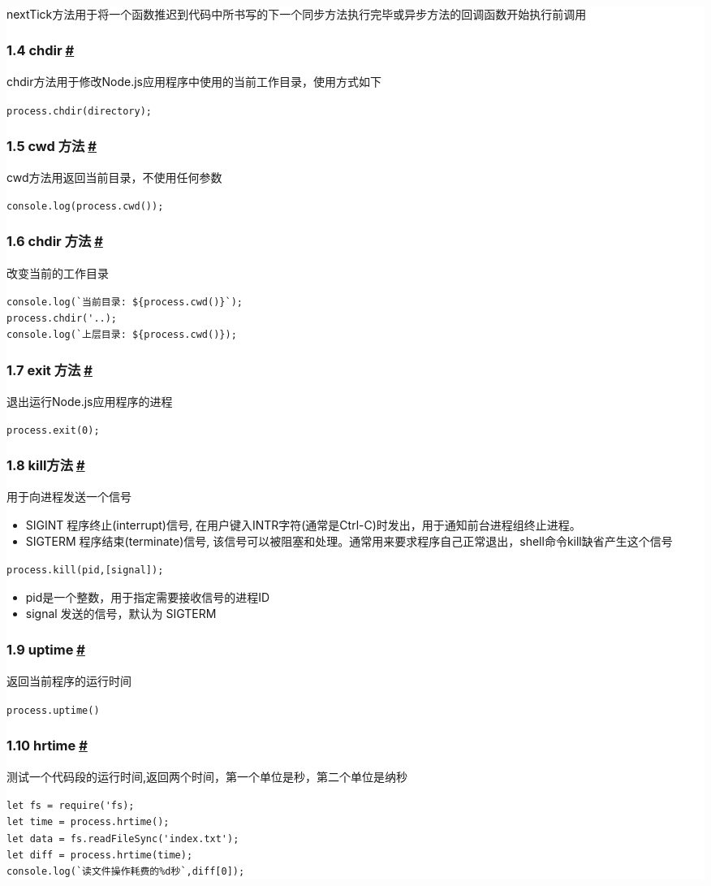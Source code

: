 <p>nextTick&#x65B9;&#x6CD5;&#x7528;&#x4E8E;&#x5C06;&#x4E00;&#x4E2A;&#x51FD;&#x6570;&#x63A8;&#x8FDF;&#x5230;&#x4EE3;&#x7801;&#x4E2D;&#x6240;&#x4E66;&#x5199;&#x7684;&#x4E0B;&#x4E00;&#x4E2A;&#x540C;&#x6B65;&#x65B9;&#x6CD5;&#x6267;&#x884C;&#x5B8C;&#x6BD5;&#x6216;&#x5F02;&#x6B65;&#x65B9;&#x6CD5;&#x7684;&#x56DE;&#x8C03;&#x51FD;&#x6570;&#x5F00;&#x59CB;&#x6267;&#x884C;&#x524D;&#x8C03;&#x7528;</p>
<h3 id="t41.4 chdir">1.4 chdir <a href="#t41.4 chdir"> # </a></h3>
<p>chdir&#x65B9;&#x6CD5;&#x7528;&#x4E8E;&#x4FEE;&#x6539;Node.js&#x5E94;&#x7528;&#x7A0B;&#x5E8F;&#x4E2D;&#x4F7F;&#x7528;&#x7684;&#x5F53;&#x524D;&#x5DE5;&#x4F5C;&#x76EE;&#x5F55;&#xFF0C;&#x4F7F;&#x7528;&#x65B9;&#x5F0F;&#x5982;&#x4E0B; </p>
<pre><code class="lang-javascript">process.chdir(directory);
</code></pre>
<h3 id="t51.5 cwd &#x65B9;&#x6CD5;">1.5 cwd &#x65B9;&#x6CD5; <a href="#t51.5 cwd &#x65B9;&#x6CD5;"> # </a></h3>
<p>cwd&#x65B9;&#x6CD5;&#x7528;&#x8FD4;&#x56DE;&#x5F53;&#x524D;&#x76EE;&#x5F55;&#xFF0C;&#x4E0D;&#x4F7F;&#x7528;&#x4EFB;&#x4F55;&#x53C2;&#x6570;</p>
<pre><code class="lang-javascript"><span class="hljs-built_in">console</span>.log(process.cwd());
</code></pre>
<h3 id="t61.6 chdir &#x65B9;&#x6CD5;">1.6 chdir &#x65B9;&#x6CD5; <a href="#t61.6 chdir &#x65B9;&#x6CD5;"> # </a></h3>
<p>&#x6539;&#x53D8;&#x5F53;&#x524D;&#x7684;&#x5DE5;&#x4F5C;&#x76EE;&#x5F55;</p>
<pre><code class="lang-javascript">console.log(`&#x5F53;&#x524D;&#x76EE;&#x5F55;: ${process.cwd()}`);
process.chdir(&apos;..);
console.log(`&#x4E0A;&#x5C42;&#x76EE;&#x5F55;: ${process.cwd()});
</code></pre>
<h3 id="t71.7 exit &#x65B9;&#x6CD5;">1.7 exit &#x65B9;&#x6CD5; <a href="#t71.7 exit &#x65B9;&#x6CD5;"> # </a></h3>
<p>&#x9000;&#x51FA;&#x8FD0;&#x884C;Node.js&#x5E94;&#x7528;&#x7A0B;&#x5E8F;&#x7684;&#x8FDB;&#x7A0B;</p>
<pre><code class="lang-javascript">process.exit(<span class="hljs-number">0</span>);
</code></pre>
<h3 id="t81.8 kill&#x65B9;&#x6CD5;">1.8 kill&#x65B9;&#x6CD5; <a href="#t81.8 kill&#x65B9;&#x6CD5;"> # </a></h3>
<p>&#x7528;&#x4E8E;&#x5411;&#x8FDB;&#x7A0B;&#x53D1;&#x9001;&#x4E00;&#x4E2A;&#x4FE1;&#x53F7;</p>
<ul>
<li>SIGINT &#x7A0B;&#x5E8F;&#x7EC8;&#x6B62;(interrupt)&#x4FE1;&#x53F7;, &#x5728;&#x7528;&#x6237;&#x952E;&#x5165;INTR&#x5B57;&#x7B26;(&#x901A;&#x5E38;&#x662F;Ctrl-C)&#x65F6;&#x53D1;&#x51FA;&#xFF0C;&#x7528;&#x4E8E;&#x901A;&#x77E5;&#x524D;&#x53F0;&#x8FDB;&#x7A0B;&#x7EC4;&#x7EC8;&#x6B62;&#x8FDB;&#x7A0B;&#x3002;</li>
<li>SIGTERM &#x7A0B;&#x5E8F;&#x7ED3;&#x675F;(terminate)&#x4FE1;&#x53F7;, &#x8BE5;&#x4FE1;&#x53F7;&#x53EF;&#x4EE5;&#x88AB;&#x963B;&#x585E;&#x548C;&#x5904;&#x7406;&#x3002;&#x901A;&#x5E38;&#x7528;&#x6765;&#x8981;&#x6C42;&#x7A0B;&#x5E8F;&#x81EA;&#x5DF1;&#x6B63;&#x5E38;&#x9000;&#x51FA;&#xFF0C;shell&#x547D;&#x4EE4;kill&#x7F3A;&#x7701;&#x4EA7;&#x751F;&#x8FD9;&#x4E2A;&#x4FE1;&#x53F7;</li>
</ul>
<pre><code class="lang-javascript">process.kill(pid,[signal]);
</code></pre>
<ul>
<li>pid&#x662F;&#x4E00;&#x4E2A;&#x6574;&#x6570;&#xFF0C;&#x7528;&#x4E8E;&#x6307;&#x5B9A;&#x9700;&#x8981;&#x63A5;&#x6536;&#x4FE1;&#x53F7;&#x7684;&#x8FDB;&#x7A0B;ID</li>
<li>signal  &#x53D1;&#x9001;&#x7684;&#x4FE1;&#x53F7;&#xFF0C;&#x9ED8;&#x8BA4;&#x4E3A; SIGTERM</li>
</ul>
<h3 id="t91.9 uptime">1.9 uptime <a href="#t91.9 uptime"> # </a></h3>
<p>&#x8FD4;&#x56DE;&#x5F53;&#x524D;&#x7A0B;&#x5E8F;&#x7684;&#x8FD0;&#x884C;&#x65F6;&#x95F4;</p>
<pre><code class="lang-javascript">process.uptime()
</code></pre>
<h3 id="t101.10 hrtime">1.10 hrtime <a href="#t101.10 hrtime"> # </a></h3>
<p>&#x6D4B;&#x8BD5;&#x4E00;&#x4E2A;&#x4EE3;&#x7801;&#x6BB5;&#x7684;&#x8FD0;&#x884C;&#x65F6;&#x95F4;,&#x8FD4;&#x56DE;&#x4E24;&#x4E2A;&#x65F6;&#x95F4;&#xFF0C;&#x7B2C;&#x4E00;&#x4E2A;&#x5355;&#x4F4D;&#x662F;&#x79D2;&#xFF0C;&#x7B2C;&#x4E8C;&#x4E2A;&#x5355;&#x4F4D;&#x662F;&#x7EB3;&#x79D2;</p>
<pre><code class="lang-javascript">let fs = require(&apos;fs);
let time = process.hrtime();
let data = fs.readFileSync(&apos;index.txt&apos;);
let diff = process.hrtime(time);
console.log(`&#x8BFB;&#x6587;&#x4EF6;&#x64CD;&#x4F5C;&#x8017;&#x8D39;&#x7684;%d&#x79D2;`,diff[0]);
</code></pre>